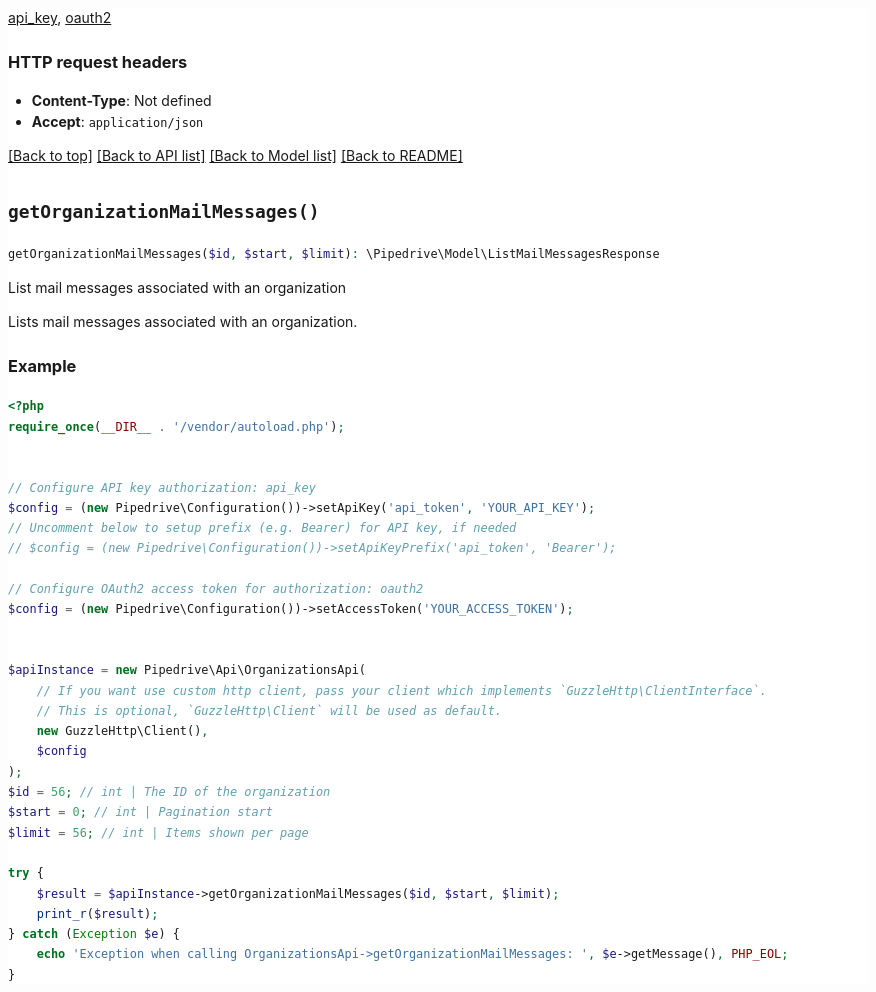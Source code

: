 [api_key](../../README.md#api_key), [oauth2](../../README.md#oauth2)

### HTTP request headers

- **Content-Type**: Not defined
- **Accept**: `application/json`

[[Back to top]](#) [[Back to API list]](../../README.md#endpoints)
[[Back to Model list]](../../README.md#models)
[[Back to README]](../../README.md)

## `getOrganizationMailMessages()`

```php
getOrganizationMailMessages($id, $start, $limit): \Pipedrive\Model\ListMailMessagesResponse
```

List mail messages associated with an organization

Lists mail messages associated with an organization.

### Example

```php
<?php
require_once(__DIR__ . '/vendor/autoload.php');


// Configure API key authorization: api_key
$config = (new Pipedrive\Configuration())->setApiKey('api_token', 'YOUR_API_KEY');
// Uncomment below to setup prefix (e.g. Bearer) for API key, if needed
// $config = (new Pipedrive\Configuration())->setApiKeyPrefix('api_token', 'Bearer');

// Configure OAuth2 access token for authorization: oauth2
$config = (new Pipedrive\Configuration())->setAccessToken('YOUR_ACCESS_TOKEN');


$apiInstance = new Pipedrive\Api\OrganizationsApi(
    // If you want use custom http client, pass your client which implements `GuzzleHttp\ClientInterface`.
    // This is optional, `GuzzleHttp\Client` will be used as default.
    new GuzzleHttp\Client(),
    $config
);
$id = 56; // int | The ID of the organization
$start = 0; // int | Pagination start
$limit = 56; // int | Items shown per page

try {
    $result = $apiInstance->getOrganizationMailMessages($id, $start, $limit);
    print_r($result);
} catch (Exception $e) {
    echo 'Exception when calling OrganizationsApi->getOrganizationMailMessages: ', $e->getMessage(), PHP_EOL;
}
```
